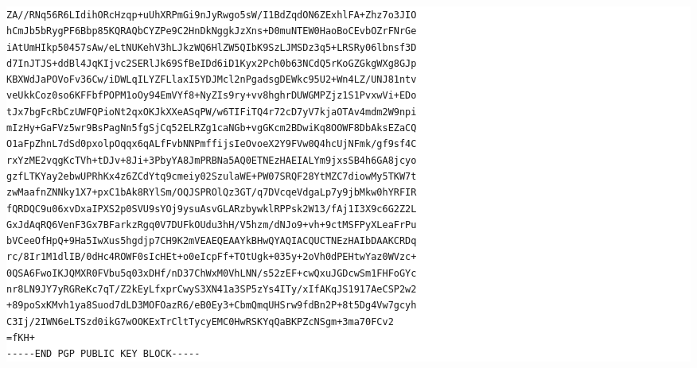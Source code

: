 ~~~~
ZA//RNq56R6LIdihORcHzqp+uUhXRPmGi9nJyRwgo5sW/I1BdZqdON6ZExhlFA+Zhz7o3JIO
hCmJb5bRygPF6Bbp85KQRAQbCYZPe9C2HnDkNggkJzXns+D0muNTEW0HaoBoCEvbOZrFNrGe
iAtUmHIkp50457sAw/eLtNUKehV3hLJkzWQ6HlZW5QIbK9SzLJMSDz3q5+LRSRy06lbnsf3D
d7InJTJS+ddBl4JqKIjvc2SERlJk69SfBeIDd6iD1Kyx2Pch0b63NCdQ5rKoGZGkgWXg8GJp
KBXWdJaPOVoFv36Cw/iDWLqILYZFLlaxI5YDJMcl2nPgadsgDEWkc95U2+Wn4LZ/UNJ81ntv
veUkkCoz0so6KFFbfPOPM1oOy94EmVYf8+NyZIs9ry+vv8hghrDUWGMPZjz1S1PvxwVi+EDo
tJx7bgFcRbCzUWFQPioNt2qxOKJkXXeASqPW/w6TIFiTQ4r72cD7yV7kjaOTAv4mdm2W9npi
mIzHy+GaFVz5wr9BsPagNn5fgSjCq52ELRZg1caNGb+vgGKcm2BDwiKq8OOWF8DbAksEZaCQ
O1aFpZhnL7dSd0pxolpOqqx6qALfFvbNNPmffijsIeOvoeX2Y9FVw0Q4hcUjNFmk/gf9sf4C
rxYzME2vqgKcTVh+tDJv+8Ji+3PbyYA8JmPRBNa5AQ0ETNEzHAEIALYm9jxsSB4h6GA8jcyo
gzfLTKYay2ebwUPRhKx4z6ZCdYtq9cmeiy02SzulaWE+PW07SRQF28YtMZC7diowMy5TKW7t
zwMaafnZNNky1X7+pxC1bAk8RYlSm/OQJSPROlQz3GT/q7DVcqeVdgaLp7y9jbMkw0hYRFIR
fQRDQC9u06xvDxaIPXS2p0SVU9sYOj9ysuAsvGLARzbywklRPPsk2W13/fAj1I3X9c6G2Z2L
GxJdAqRQ6VenF3Gx7BFarkzRgq0V7DUFkOUdu3hH/V5hzm/dNJo9+vh+9ctMSFPyXLeaFrPu
bVCeeOfHpQ+9Ha5IwXus5hgdjp7CH9K2mVEAEQEAAYkBHwQYAQIACQUCTNEzHAIbDAAKCRDq
rc/8Ir1M1dlIB/0dHc4ROWF0sIcHEt+o0eIcpFf+TOtUgk+035y+2oVh0dPEHtwYaz0WVzc+
0QSA6FwoIKJQMXR0FVbu5q03xDHf/nD37ChWxM0VhLNN/s52zEF+cwQxuJGDcwSm1FHFoGYc
nr8LN9JY7yRGReKc7qT/Z2kEyLfxprCwyS3XN41a3SP5zYs4ITy/xIfAKqJS1917AeCSP2w2
+89poSxKMvh1ya8Suod7dLD3MOFOazR6/eB0Ey3+CbmQmqUHSrw9fdBn2P+8t5Dg4Vw7gcyh
C3Ij/2IWN6eLTSzd0ikG7wOOKExTrCltTycyEMC0HwRSKYqQaBKPZcNSgm+3ma70FCv2
=fKH+
-----END PGP PUBLIC KEY BLOCK-----
~~~~

